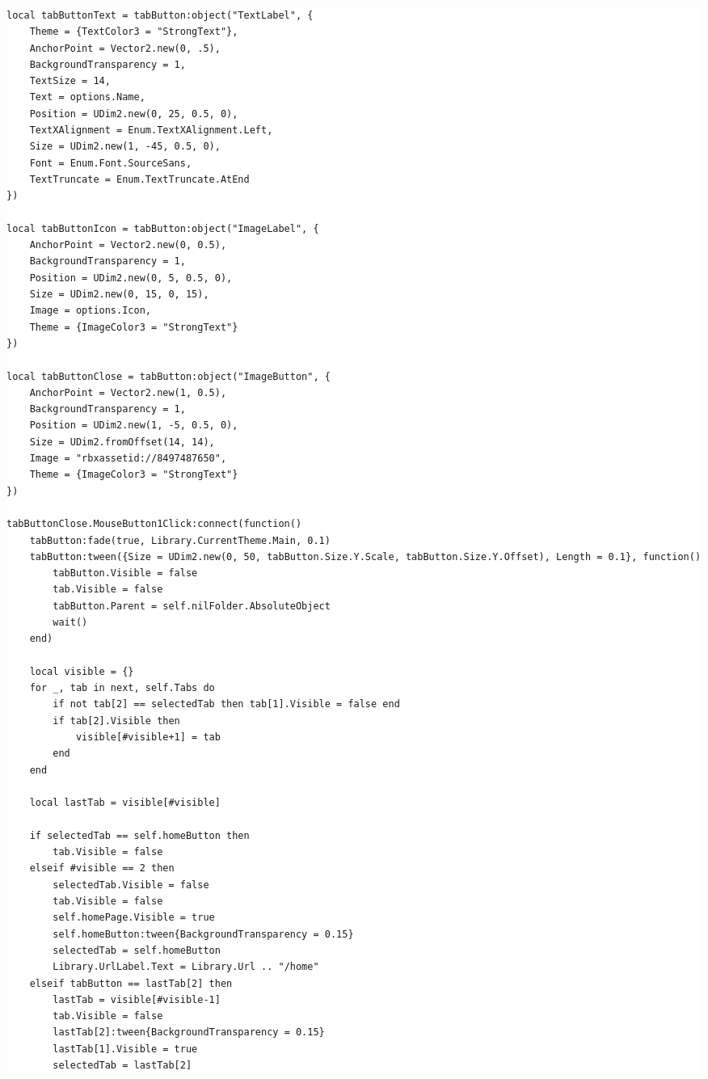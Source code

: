 	local tabButtonText = tabButton:object("TextLabel", {
		Theme = {TextColor3 = "StrongText"},
		AnchorPoint = Vector2.new(0, .5),
		BackgroundTransparency = 1,
		TextSize = 14,
		Text = options.Name,
		Position = UDim2.new(0, 25, 0.5, 0),
		TextXAlignment = Enum.TextXAlignment.Left,
		Size = UDim2.new(1, -45, 0.5, 0),
		Font = Enum.Font.SourceSans,
		TextTruncate = Enum.TextTruncate.AtEnd
	})

	local tabButtonIcon = tabButton:object("ImageLabel", {
		AnchorPoint = Vector2.new(0, 0.5),
		BackgroundTransparency = 1,
		Position = UDim2.new(0, 5, 0.5, 0),
		Size = UDim2.new(0, 15, 0, 15),
		Image = options.Icon,
		Theme = {ImageColor3 = "StrongText"}
	})

	local tabButtonClose = tabButton:object("ImageButton", {
		AnchorPoint = Vector2.new(1, 0.5),
		BackgroundTransparency = 1,
		Position = UDim2.new(1, -5, 0.5, 0),
		Size = UDim2.fromOffset(14, 14),
		Image = "rbxassetid://8497487650",
		Theme = {ImageColor3 = "StrongText"}
	})

	tabButtonClose.MouseButton1Click:connect(function()
		tabButton:fade(true, Library.CurrentTheme.Main, 0.1)
		tabButton:tween({Size = UDim2.new(0, 50, tabButton.Size.Y.Scale, tabButton.Size.Y.Offset), Length = 0.1}, function()
			tabButton.Visible = false
			tab.Visible = false
			tabButton.Parent = self.nilFolder.AbsoluteObject
			wait()
		end)

		local visible = {}
		for _, tab in next, self.Tabs do
			if not tab[2] == selectedTab then tab[1].Visible = false end
			if tab[2].Visible then
				visible[#visible+1] = tab
			end
		end

		local lastTab = visible[#visible]

		if selectedTab == self.homeButton then
			tab.Visible = false
		elseif #visible == 2 then
			selectedTab.Visible = false
			tab.Visible = false
			self.homePage.Visible = true
			self.homeButton:tween{BackgroundTransparency = 0.15}
			selectedTab = self.homeButton
			Library.UrlLabel.Text = Library.Url .. "/home"	
		elseif tabButton == lastTab[2] then
			lastTab = visible[#visible-1]
			tab.Visible = false
			lastTab[2]:tween{BackgroundTransparency = 0.15}
			lastTab[1].Visible = true
			selectedTab = lastTab[2]